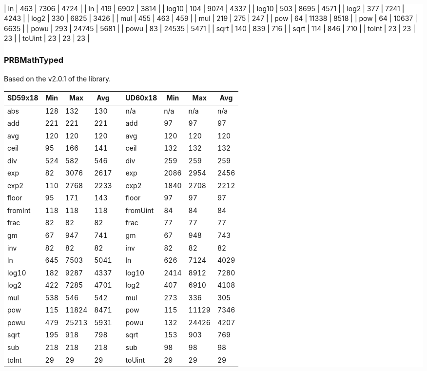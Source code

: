 | ln      | 463 | 7306  | 4724 |     | ln       | 419  | 6902  | 3814 |
| log10   | 104 | 9074  | 4337 |     | log10    | 503  | 8695  | 4571 |
| log2    | 377 | 7241  | 4243 |     | log2     | 330  | 6825  | 3426 |
| mul     | 455 | 463   | 459  |     | mul      | 219  | 275   | 247  |
| pow     | 64  | 11338 | 8518 |     | pow      | 64   | 10637 | 6635 |
| powu    | 293 | 24745 | 5681 |     | powu     | 83   | 24535 | 5471 |
| sqrt    | 140 | 839   | 716  |     | sqrt     | 114  | 846   | 710  |
| toInt   | 23  | 23    | 23   |     | toUint   | 23   | 23    | 23   |

### PRBMathTyped

Based on the v2.0.1 of the library.

| SD59x18 | Min | Max   | Avg  |     | UD60x18  | Min  | Max   | Avg  |
| ------- | --- | ----- | ---- | --- | -------- | ---- | ----- | ---- |
| abs     | 128 | 132   | 130  |     | n/a      | n/a  | n/a   | n/a  |
| add     | 221 | 221   | 221  |     | add      | 97   | 97    | 97   |
| avg     | 120 | 120   | 120  |     | avg      | 120  | 120   | 120  |
| ceil    | 95  | 166   | 141  |     | ceil     | 132  | 132   | 132  |
| div     | 524 | 582   | 546  |     | div      | 259  | 259   | 259  |
| exp     | 82  | 3076  | 2617 |     | exp      | 2086 | 2954  | 2456 |
| exp2    | 110 | 2768  | 2233 |     | exp2     | 1840 | 2708  | 2212 |
| floor   | 95  | 171   | 143  |     | floor    | 97   | 97    | 97   |
| fromInt | 118 | 118   | 118  |     | fromUint | 84   | 84    | 84   |
| frac    | 82  | 82    | 82   |     | frac     | 77   | 77    | 77   |
| gm      | 67  | 947   | 741  |     | gm       | 67   | 948   | 743  |
| inv     | 82  | 82    | 82   |     | inv      | 82   | 82    | 82   |
| ln      | 645 | 7503  | 5041 |     | ln       | 626  | 7124  | 4029 |
| log10   | 182 | 9287  | 4337 |     | log10    | 2414 | 8912  | 7280 |
| log2    | 422 | 7285  | 4701 |     | log2     | 407  | 6910  | 4108 |
| mul     | 538 | 546   | 542  |     | mul      | 273  | 336   | 305  |
| pow     | 115 | 11824 | 8471 |     | pow      | 115  | 11129 | 7346 |
| powu    | 479 | 25213 | 5931 |     | powu     | 132  | 24426 | 4207 |
| sqrt    | 195 | 918   | 798  |     | sqrt     | 153  | 903   | 769  |
| sub     | 218 | 218   | 218  |     | sub      | 98   | 98    | 98   |
| toInt   | 29  | 29    | 29   |     | toUint   | 29   | 29    | 29   |
